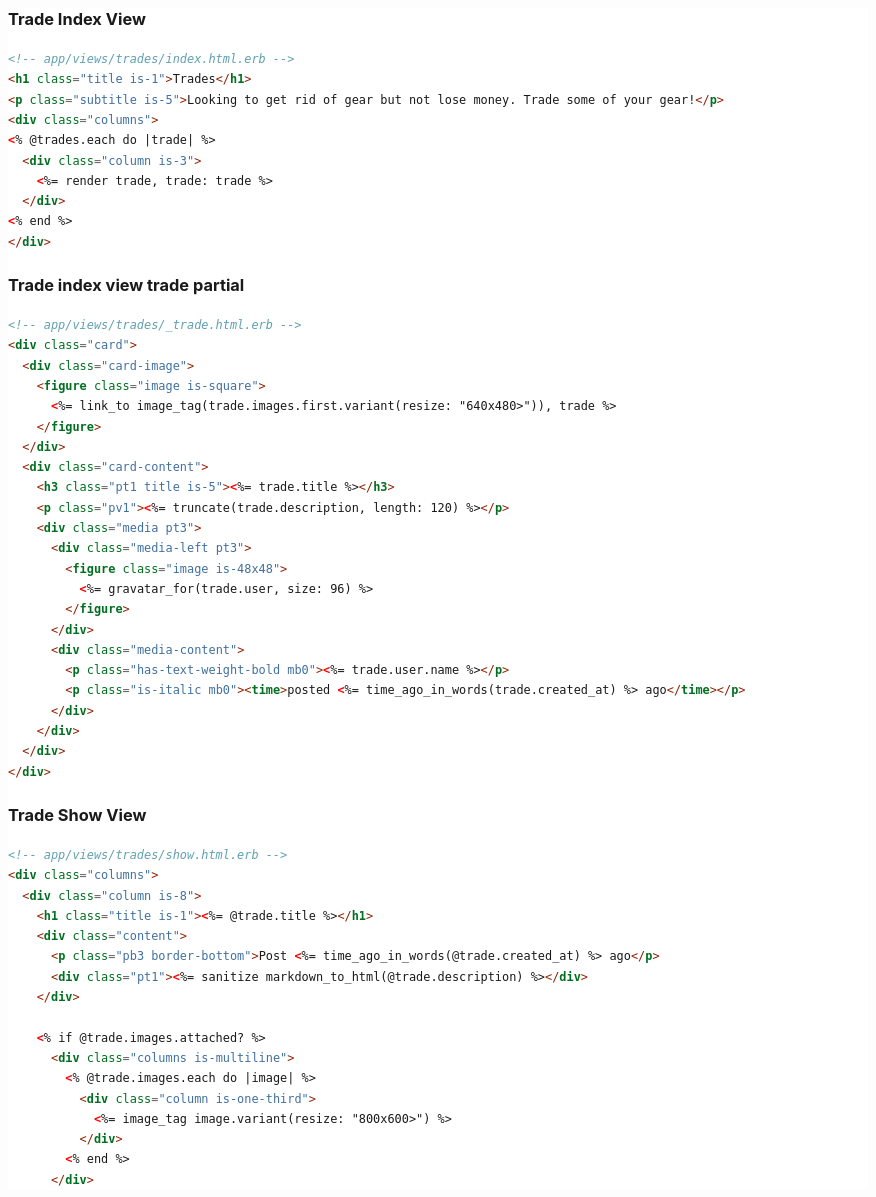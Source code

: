 ### Trade Index View

```html
<!-- app/views/trades/index.html.erb -->
<h1 class="title is-1">Trades</h1>
<p class="subtitle is-5">Looking to get rid of gear but not lose money. Trade some of your gear!</p>
<div class="columns">
<% @trades.each do |trade| %>
  <div class="column is-3">
    <%= render trade, trade: trade %>
  </div>
<% end %>
</div>
```


### Trade index view trade partial

```html
<!-- app/views/trades/_trade.html.erb -->
<div class="card">
  <div class="card-image">
    <figure class="image is-square">
      <%= link_to image_tag(trade.images.first.variant(resize: "640x480>")), trade %>
    </figure>
  </div>
  <div class="card-content">
    <h3 class="pt1 title is-5"><%= trade.title %></h3>
    <p class="pv1"><%= truncate(trade.description, length: 120) %></p>
    <div class="media pt3">
      <div class="media-left pt3">
        <figure class="image is-48x48">
          <%= gravatar_for(trade.user, size: 96) %>
        </figure>
      </div>
      <div class="media-content">
        <p class="has-text-weight-bold mb0"><%= trade.user.name %></p>
        <p class="is-italic mb0"><time>posted <%= time_ago_in_words(trade.created_at) %> ago</time></p>
      </div>
    </div>
  </div>
</div>
```

### Trade Show View
```html
<!-- app/views/trades/show.html.erb -->
<div class="columns">
  <div class="column is-8">
    <h1 class="title is-1"><%= @trade.title %></h1>
    <div class="content">
      <p class="pb3 border-bottom">Post <%= time_ago_in_words(@trade.created_at) %> ago</p>
      <div class="pt1"><%= sanitize markdown_to_html(@trade.description) %></div>
    </div>

    <% if @trade.images.attached? %>
      <div class="columns is-multiline">
        <% @trade.images.each do |image| %>
          <div class="column is-one-third">
            <%= image_tag image.variant(resize: "800x600>") %>
          </div>
        <% end %>
      </div>
```